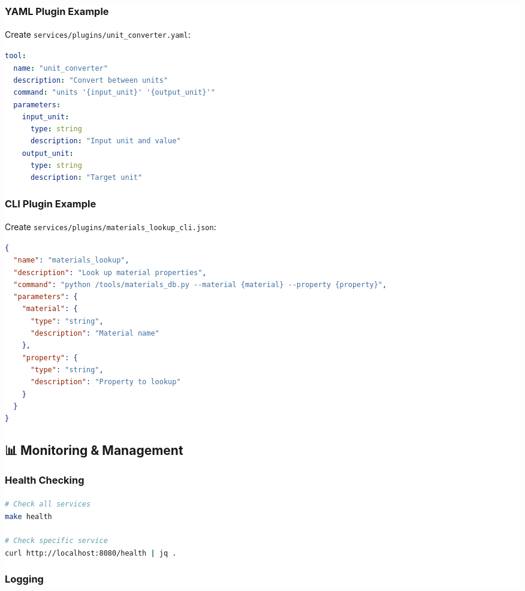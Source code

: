 ### YAML Plugin Example

Create `services/plugins/unit_converter.yaml`:

```yaml
tool:
  name: "unit_converter"
  description: "Convert between units"
  command: "units '{input_unit}' '{output_unit}'"
  parameters:
    input_unit:
      type: string
      description: "Input unit and value"
    output_unit:
      type: string
      description: "Target unit"
```

### CLI Plugin Example

Create `services/plugins/materials_lookup_cli.json`:

```json
{
  "name": "materials_lookup",
  "description": "Look up material properties",
  "command": "python /tools/materials_db.py --material {material} --property {property}",
  "parameters": {
    "material": {
      "type": "string",
      "description": "Material name"
    },
    "property": {
      "type": "string", 
      "description": "Property to lookup"
    }
  }
}
```

## 📊 Monitoring & Management

### Health Checking

```bash
# Check all services
make health

# Check specific service
curl http://localhost:8080/health | jq .
```

### Logging
